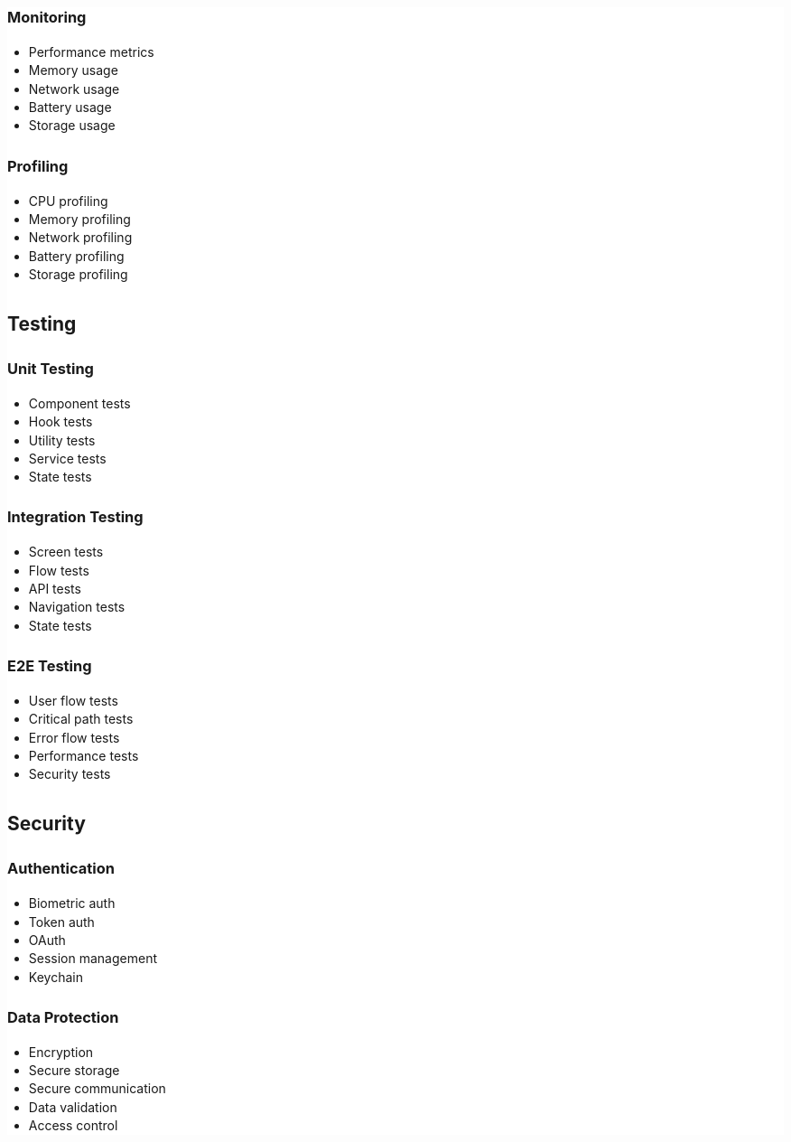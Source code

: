 ### Monitoring
- Performance metrics
- Memory usage
- Network usage
- Battery usage
- Storage usage

### Profiling
- CPU profiling
- Memory profiling
- Network profiling
- Battery profiling
- Storage profiling

## Testing

### Unit Testing
- Component tests
- Hook tests
- Utility tests
- Service tests
- State tests

### Integration Testing
- Screen tests
- Flow tests
- API tests
- Navigation tests
- State tests

### E2E Testing
- User flow tests
- Critical path tests
- Error flow tests
- Performance tests
- Security tests

## Security

### Authentication
- Biometric auth
- Token auth
- OAuth
- Session management
- Keychain

### Data Protection
- Encryption
- Secure storage
- Secure communication
- Data validation
- Access control

